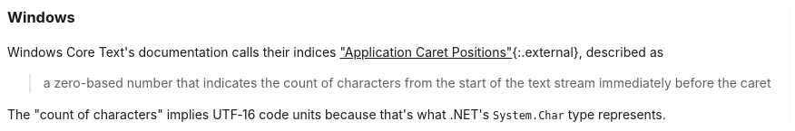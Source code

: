[apple-nsstring]: https://developer.apple.com/documentation/foundation/nsstring#1666323
[apple-uitextinput]: https://developer.apple.com/documentation/uikit/uitextinput
[apple-uitextrange]: https://developer.apple.com/documentation/uikit/uitextrange
[apple-uitextposition]: https://developer.apple.com/documentation/uikit/uitextposition

### Windows

Windows Core Text's documentation calls their indices
["Application Caret Positions"][ms-acp]{:.external}, described as

> a zero-based number that indicates the count of characters from the start of
> the text stream immediately before the caret

The "count of characters" implies UTF‑16 code units because that's what .NET's
`System.Char` type represents.

[ms-acp]: https://docs.microsoft.com/en-us/windows/apps/design/input/custom-text-input#application-caret-position


[unicode-scalar-value]: https://unicode.org/glossary/#unicode_scalar_value
[ietf-rfc-2119]: https://tools.ietf.org/html/rfc2119
[fidl-string-encoding]: /docs/development/api/fidl.md#string_encoding_string_contents_and_length_bounds
[fidl-string]: /docs/reference/fidl/language/language.md#strings
[unicode-surrogate-code-point]: https://unicode.org/glossary/#surrogate_code_point
[unicode-code-point]: https://unicode.org/glossary/#code_point
[unicode-surrogate-pair]: https://unicode.org/glossary/#surrogate_pair
[rust-chars]: https://doc.rust-lang.org/stable/std/string/struct.String.html#method.chars
[dart-runes]: https://api.dart.dev/stable/2.15.1/dart-core/String/runes.html
[icu-stringcharacteriterator]: https://unicode-org.github.io/icu-docs/apidoc/released/icu4c/classStringCharacterIterator.html
[icu-setindex32]: https://unicode-org.github.io/icu-docs/apidoc/released/icu4c/classicu_1_1UCharCharacterIterator.html#a3a42877b3fb105eae0c85db7be9cdf54
[ctf]: /docs/development/testing/ctf/compatibility_testing.md
[wikipedia-unicode-plane]: https://en.wikipedia.org/wiki/Plane_\(Unicode\)
[unicode-cldr]: https://cldr.unicode.org
[wikipedia-digraph]: https://en.wikipedia.org/wiki/Digraph_\(orthography\)
[unicode-grapheme-cluster-boundaries]: http://www.unicode.org/reports/tr29/#Grapheme_Cluster_Boundaries
[^1]: How many grapheme clusters are in the string `"ch"`? In the `en-US`
[flutter-characters-pr]: https://github.com/flutter/flutter/pull/59778/files
[dart-string]: https://api.dart.dev/stable/2.18.0/dart-core/String-class.html
[flutter-textposition]: https://api.flutter.dev/flutter/dart-ui/TextPosition/offset.html
[flutter-textrange]: https://api.flutter.dev/flutter/dart-ui/TextRange/start.html
[flutter-textfield-maxlength]: https://api.flutter.dev/flutter/material/TextField/maxLength.html
[dart-characters]: https://pub.dev/packages/characters
[mdn-range]: https://developer.mozilla.org/en-US/docs/Web/API/Range
[mdn-selection]: https://developer.mozilla.org/en-US/docs/Web/API/Selection
[mdn-caretposition]: https://developer.mozilla.org/en-US/docs/Web/API/CaretPosition
[chromium-string-usage]: https://www.chromium.org/developers/chromium-string-usage/
[android-baseinputconnection-committext]: https://developer.android.com/reference/android/view/inputmethod/BaseInputConnection#commitText\(java.lang.CharSequence,%20int\)